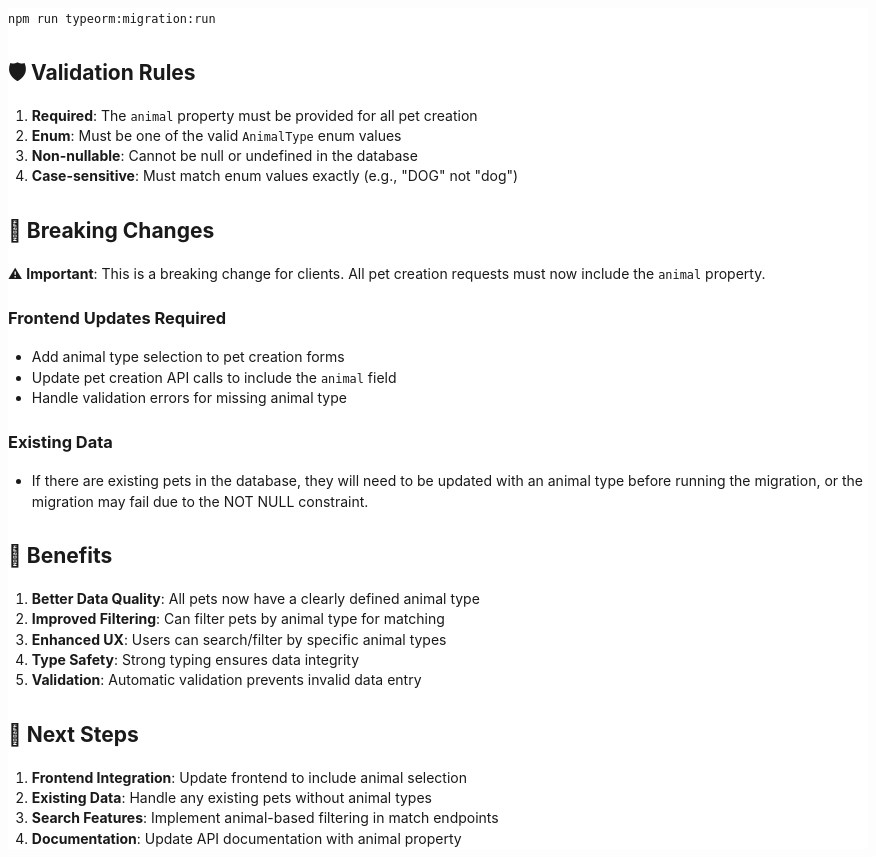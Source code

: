 ```bash
npm run typeorm:migration:run
```

## 🛡️ Validation Rules

1. **Required**: The `animal` property must be provided for all pet creation
2. **Enum**: Must be one of the valid `AnimalType` enum values
3. **Non-nullable**: Cannot be null or undefined in the database
4. **Case-sensitive**: Must match enum values exactly (e.g., "DOG" not "dog")

## 🔄 Breaking Changes

⚠️ **Important**: This is a breaking change for clients. All pet creation requests must now include the `animal` property.

### Frontend Updates Required
- Add animal type selection to pet creation forms
- Update pet creation API calls to include the `animal` field
- Handle validation errors for missing animal type

### Existing Data
- If there are existing pets in the database, they will need to be updated with an animal type before running the migration, or the migration may fail due to the NOT NULL constraint.

## 🎉 Benefits

1. **Better Data Quality**: All pets now have a clearly defined animal type
2. **Improved Filtering**: Can filter pets by animal type for matching
3. **Enhanced UX**: Users can search/filter by specific animal types
4. **Type Safety**: Strong typing ensures data integrity
5. **Validation**: Automatic validation prevents invalid data entry

## 📝 Next Steps

1. **Frontend Integration**: Update frontend to include animal selection
2. **Existing Data**: Handle any existing pets without animal types
3. **Search Features**: Implement animal-based filtering in match endpoints
4. **Documentation**: Update API documentation with animal property
